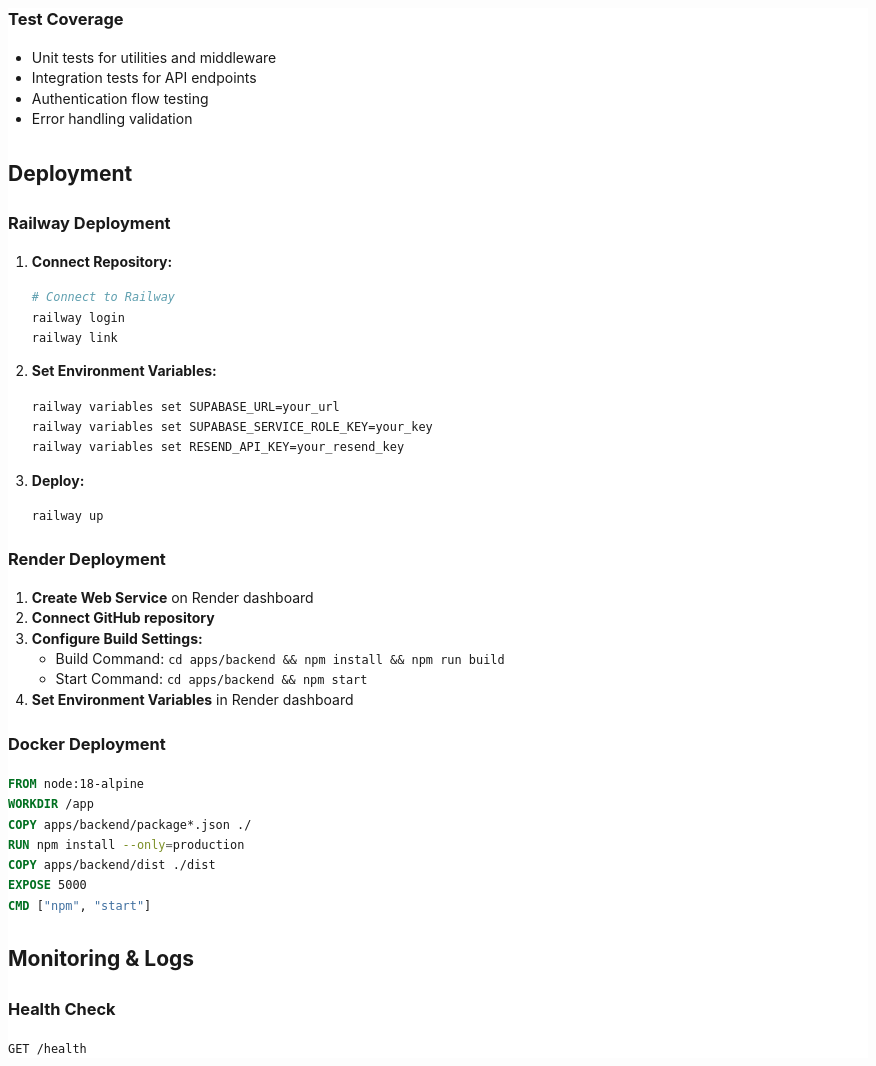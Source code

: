 ### Test Coverage
- Unit tests for utilities and middleware
- Integration tests for API endpoints
- Authentication flow testing
- Error handling validation

## Deployment

### Railway Deployment

1. **Connect Repository:**
   ```bash
   # Connect to Railway
   railway login
   railway link
   ```

2. **Set Environment Variables:**
   ```bash
   railway variables set SUPABASE_URL=your_url
   railway variables set SUPABASE_SERVICE_ROLE_KEY=your_key
   railway variables set RESEND_API_KEY=your_resend_key
   ```

3. **Deploy:**
   ```bash
   railway up
   ```

### Render Deployment

1. **Create Web Service** on Render dashboard
2. **Connect GitHub repository**
3. **Configure Build Settings:**
   - Build Command: `cd apps/backend && npm install && npm run build`
   - Start Command: `cd apps/backend && npm start`
4. **Set Environment Variables** in Render dashboard

### Docker Deployment

```dockerfile
FROM node:18-alpine
WORKDIR /app
COPY apps/backend/package*.json ./
RUN npm install --only=production
COPY apps/backend/dist ./dist
EXPOSE 5000
CMD ["npm", "start"]
```

## Monitoring & Logs

### Health Check
```bash
GET /health
```
